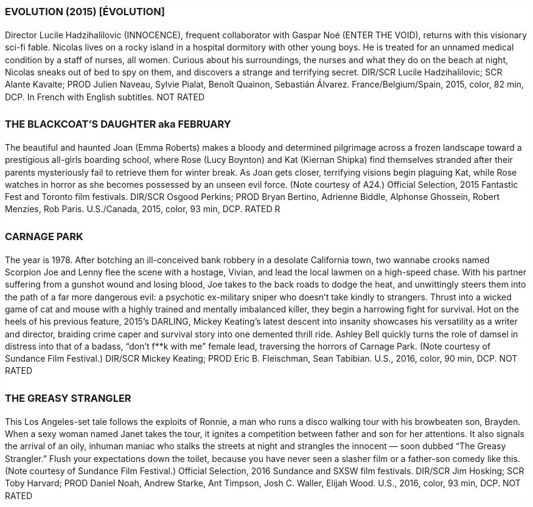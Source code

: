 ### EVOLUTION (2015) [ÉVOLUTION]

Director Lucile Hadzihalilovic (INNOCENCE), frequent collaborator with Gaspar
Noé (ENTER THE VOID), returns with this visionary sci-fi fable. Nicolas lives on
a rocky island in a hospital dormitory with other young boys. He is treated for
an unnamed medical condition by a staff of nurses, all women. Curious about his
surroundings, the nurses and what they do on the beach at night, Nicolas sneaks
out of bed to spy on them, and discovers a strange and terrifying secret.
DIR/SCR Lucile Hadzihalilovic; SCR Alante Kavaite; PROD Julien Naveau, Sylvie
Pialat, Benoît Quainon, Sebastián Álvarez. France/Belgium/Spain, 2015, color, 82
min, DCP. In French with English subtitles. NOT RATED

### THE BLACKCOAT’S DAUGHTER aka FEBRUARY

The beautiful and haunted Joan (Emma Roberts) makes a bloody and determined
pilgrimage across a frozen landscape toward a prestigious all-girls boarding
school, where Rose (Lucy Boynton) and Kat (Kiernan Shipka) find themselves
stranded after their parents mysteriously fail to retrieve them for winter
break. As Joan gets closer, terrifying visions begin plaguing Kat, while Rose
watches in horror as she becomes possessed by an unseen evil force. (Note
courtesy of A24.) Official Selection, 2015 Fantastic Fest and Toronto film
festivals. DIR/SCR Osgood Perkins; PROD Bryan Bertino, Adrienne Biddle, Alphonse
Ghossein, Robert Menzies, Rob Paris. U.S./Canada, 2015, color, 93 min, DCP.
RATED R

### CARNAGE PARK

The year is 1978. After botching an ill-conceived bank robbery in a desolate
California town, two wannabe crooks named Scorpion Joe and Lenny flee the scene
with a hostage, Vivian, and lead the local lawmen on a high-speed chase. With
his partner suffering from a gunshot wound and losing blood, Joe takes to the
back roads to dodge the heat, and unwittingly steers them into the path of a far
more dangerous evil: a psychotic ex-military sniper who doesn’t take kindly to
strangers. Thrust into a wicked game of cat and mouse with a highly trained and
mentally imbalanced killer, they begin a harrowing fight for survival. Hot on
the heels of his previous feature, 2015’s DARLING, Mickey Keating’s latest
descent into insanity showcases his versatility as a writer and director,
braiding crime caper and survival story into one demented thrill ride. Ashley
Bell quickly turns the role of damsel in distress into that of a badass, “don’t
f**k with me” female lead, traversing the horrors of Carnage Park. (Note
courtesy of Sundance Film Festival.) DIR/SCR Mickey Keating; PROD Eric B.
Fleischman, Sean Tabibian. U.S., 2016, color, 90 min, DCP. NOT RATED

### THE GREASY STRANGLER

This Los Angeles-set tale follows the exploits of Ronnie, a man who runs a disco
walking tour with his browbeaten son, Brayden. When a sexy woman named Janet
takes the tour, it ignites a competition between father and son for her
attentions. It also signals the arrival of an oily, inhuman maniac who stalks
the streets at night and strangles the innocent — soon dubbed “The Greasy
Strangler.” Flush your expectations down the toilet, because you have never seen
a slasher film or a father-son comedy like this. (Note courtesy of Sundance Film
Festival.) Official Selection, 2016 Sundance and SXSW film festivals. DIR/SCR
Jim Hosking; SCR Toby Harvard; PROD Daniel Noah, Andrew Starke, Ant Timpson,
Josh C. Waller, Elijah Wood. U.S., 2016, color, 93 min, DCP. NOT RATED
